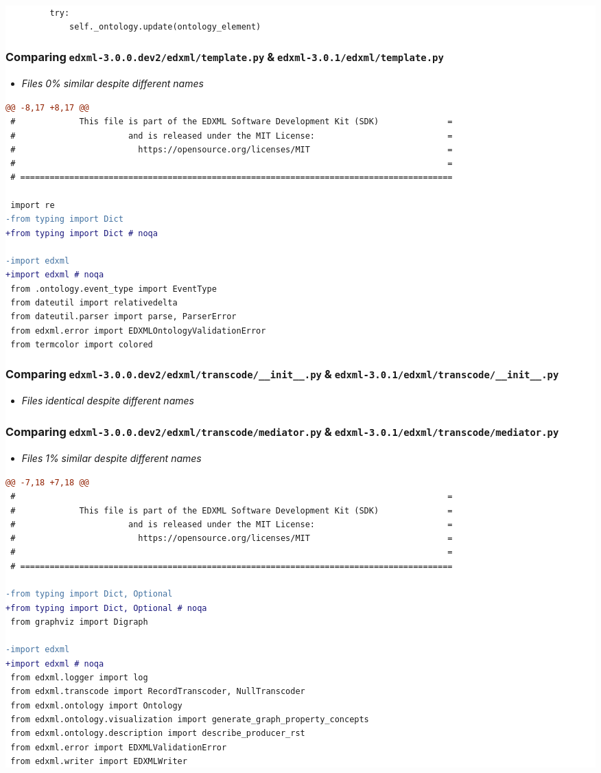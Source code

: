 ```diff
         try:
             self._ontology.update(ontology_element)
```

### Comparing `edxml-3.0.0.dev2/edxml/template.py` & `edxml-3.0.1/edxml/template.py`

 * *Files 0% similar despite different names*

```diff
@@ -8,17 +8,17 @@
 #             This file is part of the EDXML Software Development Kit (SDK)              =
 #                       and is released under the MIT License:                           =
 #                         https://opensource.org/licenses/MIT                            =
 #                                                                                        =
 # ========================================================================================
 
 import re
-from typing import Dict
+from typing import Dict # noqa
 
-import edxml
+import edxml # noqa
 from .ontology.event_type import EventType
 from dateutil import relativedelta
 from dateutil.parser import parse, ParserError
 from edxml.error import EDXMLOntologyValidationError
 from termcolor import colored
```

### Comparing `edxml-3.0.0.dev2/edxml/transcode/__init__.py` & `edxml-3.0.1/edxml/transcode/__init__.py`

 * *Files identical despite different names*

### Comparing `edxml-3.0.0.dev2/edxml/transcode/mediator.py` & `edxml-3.0.1/edxml/transcode/mediator.py`

 * *Files 1% similar despite different names*

```diff
@@ -7,18 +7,18 @@
 #                                                                                        =
 #             This file is part of the EDXML Software Development Kit (SDK)              =
 #                       and is released under the MIT License:                           =
 #                         https://opensource.org/licenses/MIT                            =
 #                                                                                        =
 # ========================================================================================
 
-from typing import Dict, Optional
+from typing import Dict, Optional # noqa
 from graphviz import Digraph
 
-import edxml
+import edxml # noqa
 from edxml.logger import log
 from edxml.transcode import RecordTranscoder, NullTranscoder
 from edxml.ontology import Ontology
 from edxml.ontology.visualization import generate_graph_property_concepts
 from edxml.ontology.description import describe_producer_rst
 from edxml.error import EDXMLValidationError
 from edxml.writer import EDXMLWriter
```
